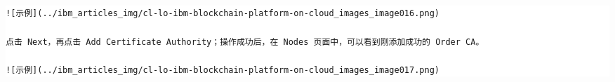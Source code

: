     ![示例](../ibm_articles_img/cl-lo-ibm-blockchain-platform-on-cloud_images_image016.png)

    点击 Next，再点击 Add Certificate Authority；操作成功后，在 Nodes 页面中，可以看到刚添加成功的 Order CA。

    ![示例](../ibm_articles_img/cl-lo-ibm-blockchain-platform-on-cloud_images_image017.png)
